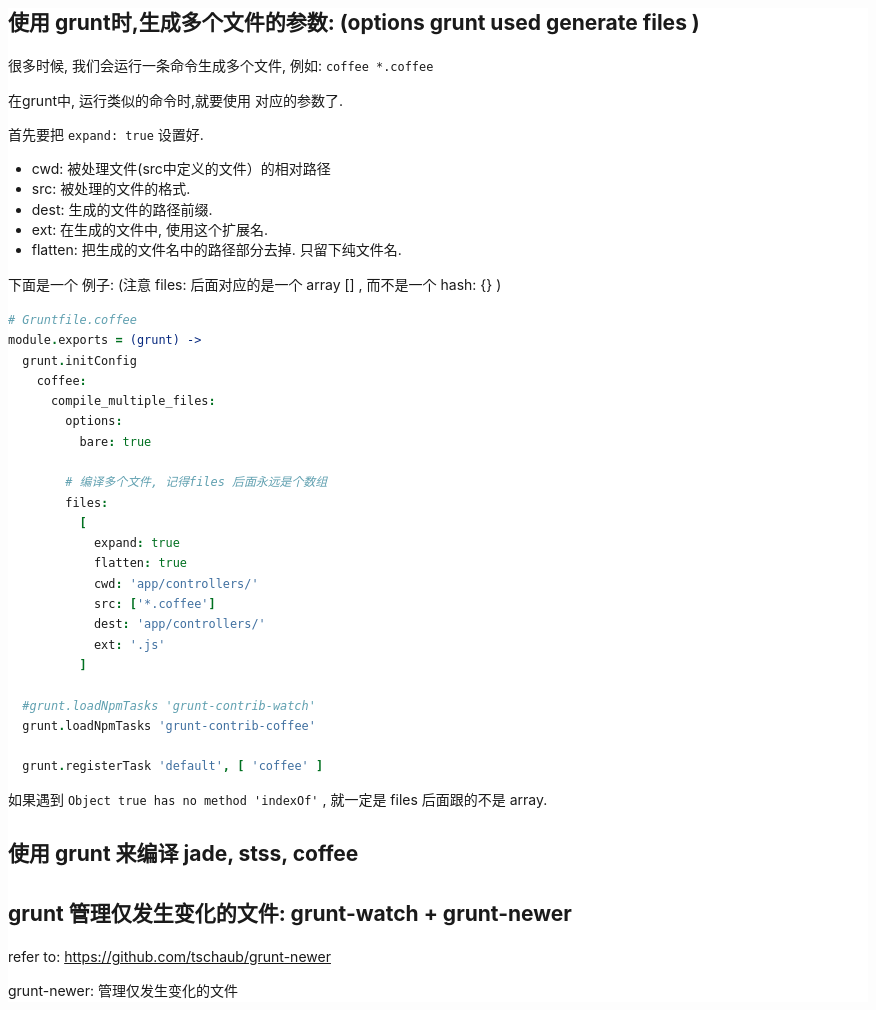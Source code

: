 ## 使用 grunt时,生成多个文件的参数: (options grunt used generate files )

很多时候, 我们会运行一条命令生成多个文件, 例如: `coffee *.coffee`

在grunt中, 运行类似的命令时,就要使用 对应的参数了. 

首先要把 `expand: true` 设置好. 

* cwd:  被处理文件(src中定义的文件）的相对路径 
* src: 被处理的文件的格式.  
* dest: 生成的文件的路径前缀. 
* ext: 在生成的文件中, 使用这个扩展名.  
* flatten: 把生成的文件名中的路径部分去掉. 只留下纯文件名.  

下面是一个 例子:  (注意 files: 后面对应的是一个 array [] , 而不是一个 hash: {} )

```coffeescript
# Gruntfile.coffee 
module.exports = (grunt) ->
  grunt.initConfig
    coffee:
      compile_multiple_files:
        options:
          bare: true

        # 编译多个文件, 记得files 后面永远是个数组
        files:
          [
            expand: true
            flatten: true
            cwd: 'app/controllers/'
            src: ['*.coffee']
            dest: 'app/controllers/'
            ext: '.js'
          ]

  #grunt.loadNpmTasks 'grunt-contrib-watch'
  grunt.loadNpmTasks 'grunt-contrib-coffee'

  grunt.registerTask 'default', [ 'coffee' ]
```

如果遇到 `Object true has no method 'indexOf'` , 就一定是 files 后面跟的不是 array. 

## 使用 grunt 来编译 jade, stss, coffee


## grunt 管理仅发生变化的文件: grunt-watch + grunt-newer

refer to: https://github.com/tschaub/grunt-newer

grunt-newer: 管理仅发生变化的文件
